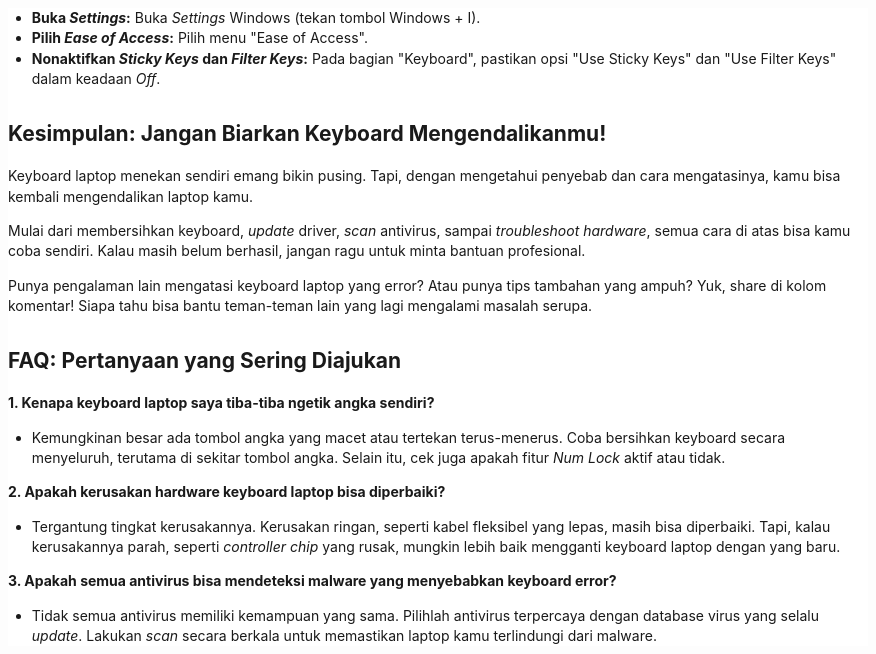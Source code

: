 - **Buka _Settings_:** Buka _Settings_ Windows (tekan tombol Windows + I).
- **Pilih _Ease of Access_:** Pilih menu "Ease of Access".
- **Nonaktifkan _Sticky Keys_ dan _Filter Keys_:** Pada bagian "Keyboard", pastikan opsi "Use Sticky Keys" dan "Use Filter Keys" dalam keadaan _Off_.

## Kesimpulan: Jangan Biarkan Keyboard Mengendalikanmu!

Keyboard laptop menekan sendiri emang bikin pusing. Tapi, dengan mengetahui penyebab dan cara mengatasinya, kamu bisa kembali mengendalikan laptop kamu.

Mulai dari membersihkan keyboard, _update_ driver, _scan_ antivirus, sampai _troubleshoot hardware_, semua cara di atas bisa kamu coba sendiri. Kalau masih belum berhasil, jangan ragu untuk minta bantuan profesional.

Punya pengalaman lain mengatasi keyboard laptop yang error? Atau punya tips tambahan yang ampuh? Yuk, share di kolom komentar! Siapa tahu bisa bantu teman-teman lain yang lagi mengalami masalah serupa.

## FAQ: Pertanyaan yang Sering Diajukan

**1\. Kenapa keyboard laptop saya tiba-tiba ngetik angka sendiri?**

- Kemungkinan besar ada tombol angka yang macet atau tertekan terus-menerus. Coba bersihkan keyboard secara menyeluruh, terutama di sekitar tombol angka. Selain itu, cek juga apakah fitur _Num Lock_ aktif atau tidak.

**2\. Apakah kerusakan hardware keyboard laptop bisa diperbaiki?**

- Tergantung tingkat kerusakannya. Kerusakan ringan, seperti kabel fleksibel yang lepas, masih bisa diperbaiki. Tapi, kalau kerusakannya parah, seperti _controller chip_ yang rusak, mungkin lebih baik mengganti keyboard laptop dengan yang baru.

**3\. Apakah semua antivirus bisa mendeteksi malware yang menyebabkan keyboard error?**

- Tidak semua antivirus memiliki kemampuan yang sama. Pilihlah antivirus terpercaya dengan database virus yang selalu _update_. Lakukan _scan_ secara berkala untuk memastikan laptop kamu terlindungi dari malware.
